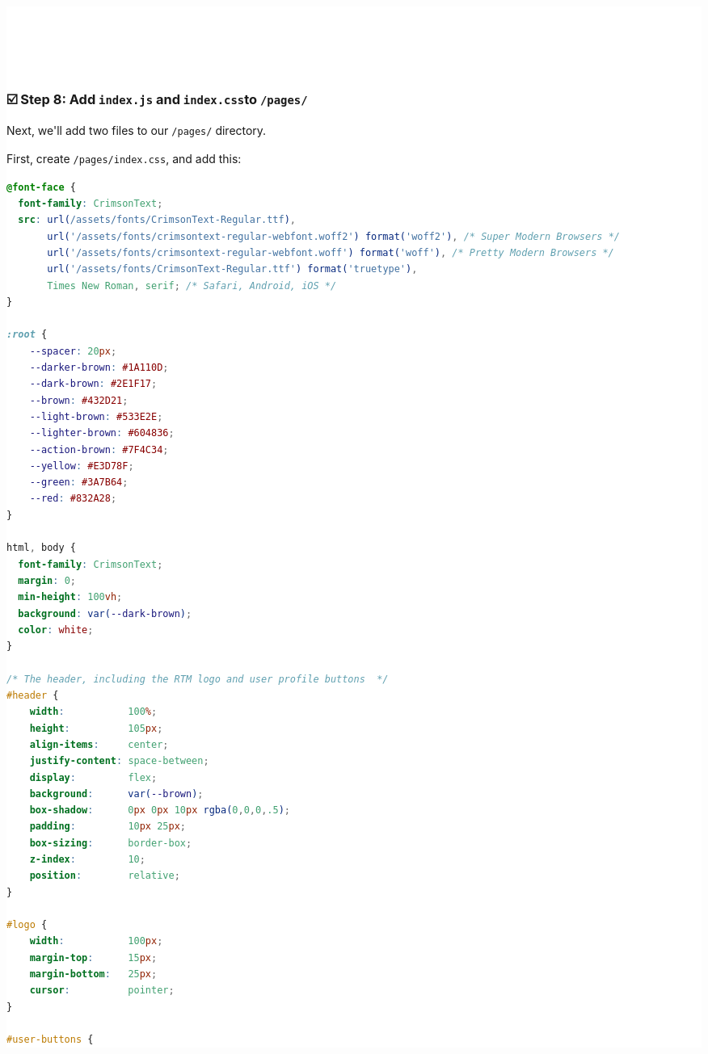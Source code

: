 <br/><br/><br/><br/>



<h3 id="a-8">  ☑️ Step 8:  Add <code>index.js</code> and <code>index.css</code>to <code>/pages/</code> </h3>

Next, we'll add two files to our `/pages/` directory.

First, create `/pages/index.css`, and add this:
```css
@font-face {
  font-family: CrimsonText;
  src: url(/assets/fonts/CrimsonText-Regular.ttf),
       url('/assets/fonts/crimsontext-regular-webfont.woff2') format('woff2'), /* Super Modern Browsers */
       url('/assets/fonts/crimsontext-regular-webfont.woff') format('woff'), /* Pretty Modern Browsers */
       url('/assets/fonts/CrimsonText-Regular.ttf') format('truetype'),
       Times New Roman, serif; /* Safari, Android, iOS */
}

:root {
    --spacer: 20px;
    --darker-brown: #1A110D;
    --dark-brown: #2E1F17;
    --brown: #432D21;
    --light-brown: #533E2E;
    --lighter-brown: #604836;
    --action-brown: #7F4C34;
    --yellow: #E3D78F;
    --green: #3A7B64;
    --red: #832A28;
}

html, body {
  font-family: CrimsonText;
  margin: 0;
  min-height: 100vh;
  background: var(--dark-brown);
  color: white;
}

/* The header, including the RTM logo and user profile buttons  */
#header {
    width:           100%;
    height:          105px;
    align-items:     center;
    justify-content: space-between;
    display:         flex;
    background:      var(--brown);
    box-shadow:      0px 0px 10px rgba(0,0,0,.5);
    padding:         10px 25px;
    box-sizing:      border-box;
    z-index:         10;
    position:        relative;
}

#logo {
    width:           100px;
    margin-top:      15px;
    margin-bottom:   25px;
    cursor:          pointer;
}

#user-buttons {
```